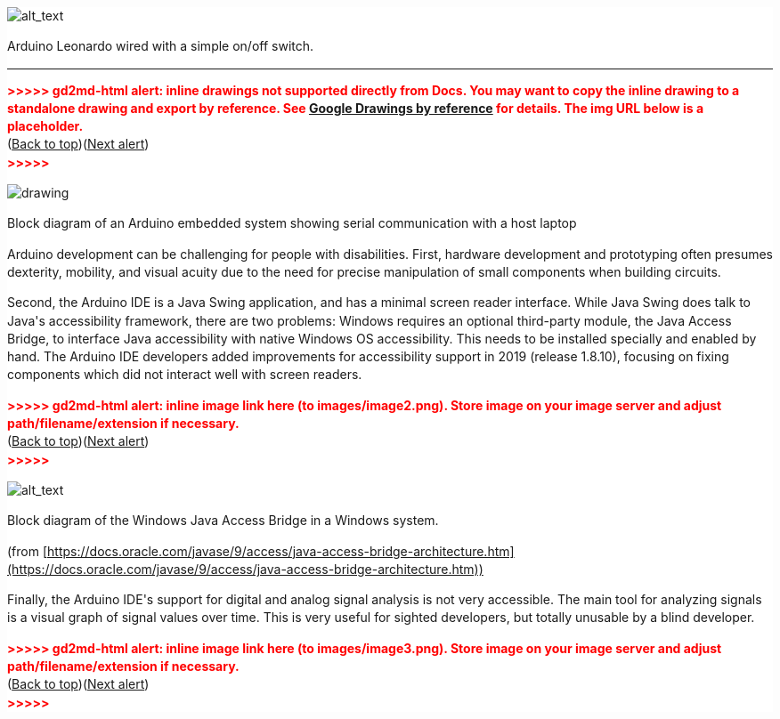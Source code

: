 
![alt_text](images/image1.png "image_tooltip")


Arduino Leonardo wired with a simple on/off switch.



---




<p id="gdcalert2" ><span style="color: red; font-weight: bold">>>>>>  gd2md-html alert: inline drawings not supported directly from Docs. You may want to copy the inline drawing to a standalone drawing and export by reference. See <a href="https://github.com/evbacher/gd2md-html/wiki/Google-Drawings-by-reference">Google Drawings by reference</a> for details. The img URL below is a placeholder. </span><br>(<a href="#">Back to top</a>)(<a href="#gdcalert3">Next alert</a>)<br><span style="color: red; font-weight: bold">>>>>> </span></p>


![drawing](https://docs.google.com/drawings/d/12345/export/png)

Block diagram of an Arduino embedded system showing serial communication with a host laptop

Arduino development can be challenging for people with disabilities.  First, hardware development and prototyping often presumes dexterity, mobility, and visual acuity due to the need for precise manipulation of small components when building circuits.  

Second, the Arduino IDE is a Java Swing application, and has a minimal screen reader interface.  While Java Swing does talk to Java's accessibility framework, there are two problems: Windows requires an optional third-party module, the Java Access Bridge, to interface Java accessibility with native Windows OS accessibility.  This needs to be installed specially and enabled by hand.   The Arduino IDE developers added improvements for accessibility support in 2019 (release 1.8.10), focusing on fixing components which did not interact well with screen readers.

 



<p id="gdcalert3" ><span style="color: red; font-weight: bold">>>>>>  gd2md-html alert: inline image link here (to images/image2.png). Store image on your image server and adjust path/filename/extension if necessary. </span><br>(<a href="#">Back to top</a>)(<a href="#gdcalert4">Next alert</a>)<br><span style="color: red; font-weight: bold">>>>>> </span></p>


![alt_text](images/image2.png "image_tooltip")


Block diagram of the Windows Java Access Bridge in a Windows system.

(from [https://docs.oracle.com/javase/9/access/java-access-bridge-architecture.htm](https://docs.oracle.com/javase/9/access/java-access-bridge-architecture.htm))

Finally, the Arduino IDE's support for digital and analog signal analysis is not very accessible.   The main tool for analyzing signals is a visual graph of signal values over time.  This is very useful for sighted developers, but totally unusable by a blind developer. 



<p id="gdcalert4" ><span style="color: red; font-weight: bold">>>>>>  gd2md-html alert: inline image link here (to images/image3.png). Store image on your image server and adjust path/filename/extension if necessary. </span><br>(<a href="#">Back to top</a>)(<a href="#gdcalert5">Next alert</a>)<br><span style="color: red; font-weight: bold">>>>>> </span></p>
